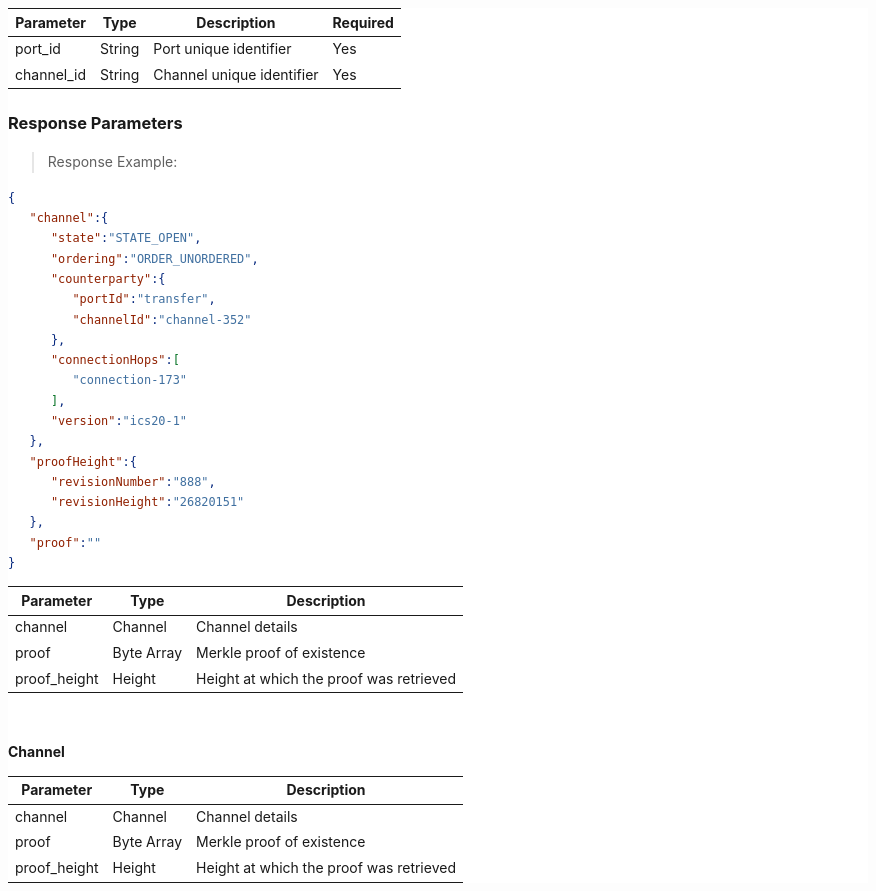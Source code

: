 

<table class="JSON-TO-HTML-TABLE"><thead><tr><th class="parameter-th">Parameter</th><th class="type-th">Type</th><th class="description-th">Description</th><th class="required-th">Required</th></tr></thead><tbody ><tr ><td class="parameter-td td_text">port_id</td><td class="type-td td_text">String</td><td class="description-td td_text">Port unique identifier</td><td class="required-td td_text">Yes</td></tr>
<tr ><td class="parameter-td td_text">channel_id</td><td class="type-td td_text">String</td><td class="description-td td_text">Channel unique identifier</td><td class="required-td td_text">Yes</td></tr></tbody></table>


### Response Parameters
> Response Example:

``` json
{
   "channel":{
      "state":"STATE_OPEN",
      "ordering":"ORDER_UNORDERED",
      "counterparty":{
         "portId":"transfer",
         "channelId":"channel-352"
      },
      "connectionHops":[
         "connection-173"
      ],
      "version":"ics20-1"
   },
   "proofHeight":{
      "revisionNumber":"888",
      "revisionHeight":"26820151"
   },
   "proof":""
}
```


<table class="JSON-TO-HTML-TABLE"><thead><tr><th class="parameter-th">Parameter</th><th class="type-th">Type</th><th class="description-th">Description</th></tr></thead><tbody ><tr ><td class="parameter-td td_text">channel</td><td class="type-td td_text">Channel</td><td class="description-td td_text">Channel details</td></tr>
<tr ><td class="parameter-td td_text">proof</td><td class="type-td td_text">Byte Array</td><td class="description-td td_text">Merkle proof of existence</td></tr>
<tr ><td class="parameter-td td_text">proof_height</td><td class="type-td td_text">Height</td><td class="description-td td_text">Height at which the proof was retrieved</td></tr></tbody></table>


<br/>

**Channel**


<table class="JSON-TO-HTML-TABLE"><thead><tr><th class="parameter-th">Parameter</th><th class="type-th">Type</th><th class="description-th">Description</th></tr></thead><tbody ><tr ><td class="parameter-td td_text">channel</td><td class="type-td td_text">Channel</td><td class="description-td td_text">Channel details</td></tr>
<tr ><td class="parameter-td td_text">proof</td><td class="type-td td_text">Byte Array</td><td class="description-td td_text">Merkle proof of existence</td></tr>
<tr ><td class="parameter-td td_text">proof_height</td><td class="type-td td_text">Height</td><td class="description-td td_text">Height at which the proof was retrieved</td></tr></tbody></table>
